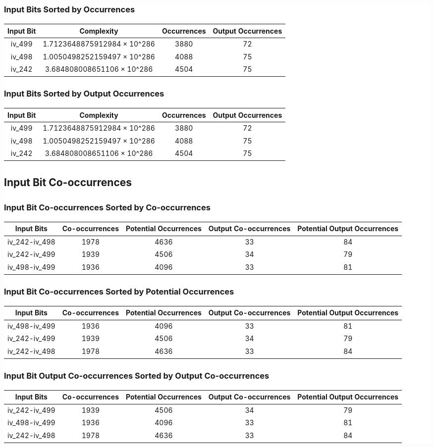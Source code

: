 ### Input Bits Sorted by Occurrences

| Input Bit | Complexity | Occurrences | Output Occurrences |
|:---------:|:----------:|:-----------:|:------------------:|
| iv_499 | 1.7123648875912984 × 10^286 | 3880 | 72 |
| iv_498 | 1.0050498252159497 × 10^286 | 4088 | 75 |
| iv_242 | 3.684808008651106 × 10^286 | 4504 | 75 |

### Input Bits Sorted by Output Occurrences

| Input Bit | Complexity | Occurrences | Output Occurrences |
|:---------:|:----------:|:-----------:|:------------------:|
| iv_499 | 1.7123648875912984 × 10^286 | 3880 | 72 |
| iv_498 | 1.0050498252159497 × 10^286 | 4088 | 75 |
| iv_242 | 3.684808008651106 × 10^286 | 4504 | 75 |

## Input Bit Co-occurrences

### Input Bit Co-occurrences Sorted by Co-occurrences

| Input Bits | Co-occurrences | Potential Occurrences | Output Co-occurrences | Potential Output Occurrences |
|:----------:|:--------------:|:---------------------:|:---------------------:|:----------------------------:|
| iv_242-iv_498 | 1978 | 4636 | 33 | 84 |
| iv_242-iv_499 | 1939 | 4506 | 34 | 79 |
| iv_498-iv_499 | 1936 | 4096 | 33 | 81 |

### Input Bit Co-occurrences Sorted by Potential Occurrences

| Input Bits | Co-occurrences | Potential Occurrences | Output Co-occurrences | Potential Output Occurrences |
|:----------:|:--------------:|:---------------------:|:---------------------:|:----------------------------:|
| iv_498-iv_499 | 1936 | 4096 | 33 | 81 |
| iv_242-iv_499 | 1939 | 4506 | 34 | 79 |
| iv_242-iv_498 | 1978 | 4636 | 33 | 84 |

### Input Bit Output Co-occurrences Sorted by Output Co-occurrences

| Input Bits | Co-occurrences | Potential Occurrences | Output Co-occurrences | Potential Output Occurrences |
|:----------:|:--------------:|:---------------------:|:---------------------:|:----------------------------:|
| iv_242-iv_499 | 1939 | 4506 | 34 | 79 |
| iv_498-iv_499 | 1936 | 4096 | 33 | 81 |
| iv_242-iv_498 | 1978 | 4636 | 33 | 84 |

